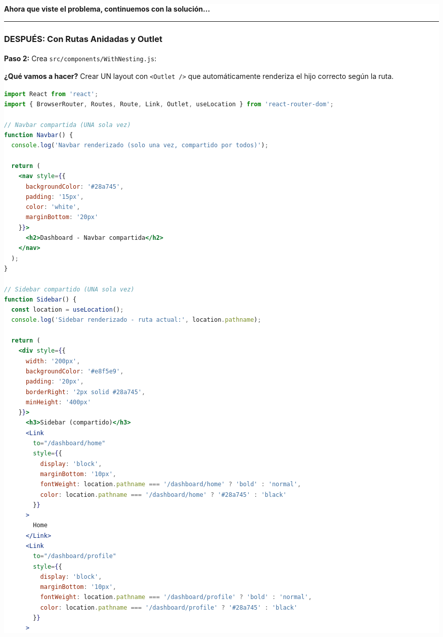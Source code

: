 **Ahora que viste el problema, continuemos con la solución...**

---

### DESPUÉS: Con Rutas Anidadas y Outlet

**Paso 2:** Crea `src/components/WithNesting.js`:

**¿Qué vamos a hacer?**
Crear UN layout con `<Outlet />` que automáticamente renderiza el hijo correcto según la ruta.

```jsx
import React from 'react';
import { BrowserRouter, Routes, Route, Link, Outlet, useLocation } from 'react-router-dom';

// Navbar compartida (UNA sola vez)
function Navbar() {
  console.log('Navbar renderizado (solo una vez, compartido por todos)');

  return (
    <nav style={{
      backgroundColor: '#28a745',
      padding: '15px',
      color: 'white',
      marginBottom: '20px'
    }}>
      <h2>Dashboard - Navbar compartida</h2>
    </nav>
  );
}

// Sidebar compartido (UNA sola vez)
function Sidebar() {
  const location = useLocation();
  console.log('Sidebar renderizado - ruta actual:', location.pathname);

  return (
    <div style={{
      width: '200px',
      backgroundColor: '#e8f5e9',
      padding: '20px',
      borderRight: '2px solid #28a745',
      minHeight: '400px'
    }}>
      <h3>Sidebar (compartido)</h3>
      <Link
        to="/dashboard/home"
        style={{
          display: 'block',
          marginBottom: '10px',
          fontWeight: location.pathname === '/dashboard/home' ? 'bold' : 'normal',
          color: location.pathname === '/dashboard/home' ? '#28a745' : 'black'
        }}
      >
        Home
      </Link>
      <Link
        to="/dashboard/profile"
        style={{
          display: 'block',
          marginBottom: '10px',
          fontWeight: location.pathname === '/dashboard/profile' ? 'bold' : 'normal',
          color: location.pathname === '/dashboard/profile' ? '#28a745' : 'black'
        }}
      >
```